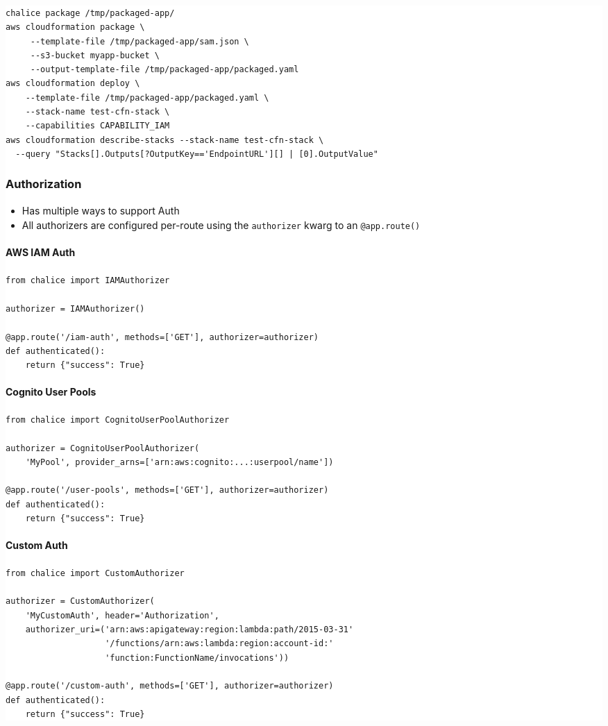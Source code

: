 ```
chalice package /tmp/packaged-app/
aws cloudformation package \
     --template-file /tmp/packaged-app/sam.json \
     --s3-bucket myapp-bucket \
     --output-template-file /tmp/packaged-app/packaged.yaml
aws cloudformation deploy \
    --template-file /tmp/packaged-app/packaged.yaml \
    --stack-name test-cfn-stack \
    --capabilities CAPABILITY_IAM
aws cloudformation describe-stacks --stack-name test-cfn-stack \
  --query "Stacks[].Outputs[?OutputKey=='EndpointURL'][] | [0].OutputValue"
```
### Authorization
- Has multiple ways to support Auth
- All authorizers are configured per-route using the `authorizer` kwarg to an `@app.route()`

#### AWS IAM Auth
```
from chalice import IAMAuthorizer

authorizer = IAMAuthorizer()

@app.route('/iam-auth', methods=['GET'], authorizer=authorizer)
def authenticated():
    return {"success": True}
```

#### Cognito User Pools
```
from chalice import CognitoUserPoolAuthorizer

authorizer = CognitoUserPoolAuthorizer(
    'MyPool', provider_arns=['arn:aws:cognito:...:userpool/name'])

@app.route('/user-pools', methods=['GET'], authorizer=authorizer)
def authenticated():
    return {"success": True}
```

#### Custom Auth
```
from chalice import CustomAuthorizer

authorizer = CustomAuthorizer(
    'MyCustomAuth', header='Authorization',
    authorizer_uri=('arn:aws:apigateway:region:lambda:path/2015-03-31'
                    '/functions/arn:aws:lambda:region:account-id:'
                    'function:FunctionName/invocations'))

@app.route('/custom-auth', methods=['GET'], authorizer=authorizer)
def authenticated():
    return {"success": True}
```
